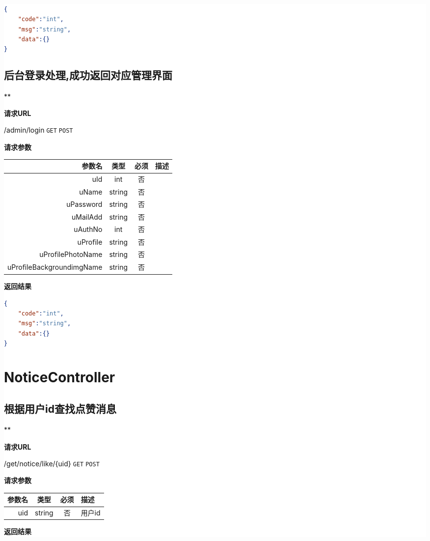 ```json
{
	"code":"int",
	"msg":"string",
	"data":{}
}
```
## 后台登录处理,成功返回对应管理界面

**

**请求URL**

/admin/login `GET` `POST` 

**请求参数**

参数名|类型|必须|描述
--:|:--:|:--:|:--
uId|int|否|
uName|string|否|
uPassword|string|否|
uMailAdd|string|否|
uAuthNo|int|否|
uProfile|string|否|
uProfilePhotoName|string|否|
uProfileBackgroundimgName|string|否|

**返回结果**

```json
{
	"code":"int",
	"msg":"string",
	"data":{}
}
```
# NoticeController
## 根据用户id查找点赞消息

**

**请求URL**

/get/notice/like/{uid} `GET` `POST` 

**请求参数**

参数名|类型|必须|描述
--:|:--:|:--:|:--
uid|string|否|用户id

**返回结果**
